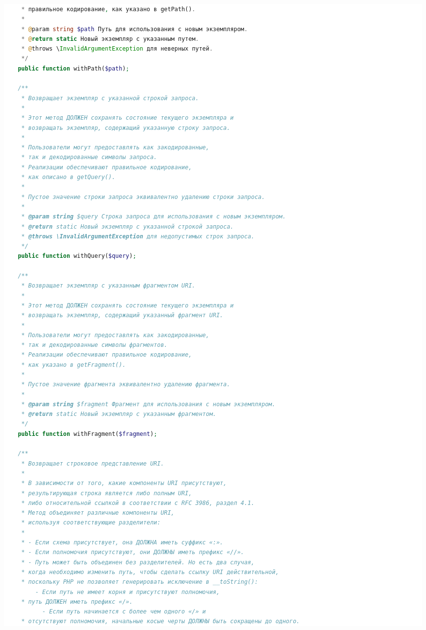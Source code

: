 ~~~php
     * правильное кодирование, как указано в getPath().
     *
     * @param string $path Путь для использования с новым экземпляром.
     * @return static Новый экземпляр с указанным путем.
     * @throws \InvalidArgumentException для неверных путей.
     */
    public function withPath($path);

    /**
     * Возвращает экземпляр с указанной строкой запроса.
     *
     * Этот метод ДОЛЖЕН сохранять состояние текущего экземпляра и 
     * возвращать экземпляр, содержащий указанную строку запроса.
     *
     * Пользователи могут предоставлять как закодированные, 
     * так и декодированные символы запроса.
     * Реализации обеспечивают правильное кодирование, 
     * как описано в getQuery().
     *
     * Пустое значение строки запроса эквивалентно удалению строки запроса.
     *
     * @param string $query Строка запроса для использования с новым экземпляром.
     * @return static Новый экземпляр с указанной строкой запроса.
     * @throws \InvalidArgumentException для недопустимых строк запроса.
     */
    public function withQuery($query);

    /**
     * Возвращает экземпляр с указанным фрагментом URI.
     *
     * Этот метод ДОЛЖЕН сохранять состояние текущего экземпляра и 
     * возвращать экземпляр, содержащий указанный фрагмент URI.
     *
     * Пользователи могут предоставлять как закодированные, 
     * так и декодированные символы фрагментов.
     * Реализации обеспечивают правильное кодирование, 
     * как указано в getFragment().
     *
     * Пустое значение фрагмента эквивалентно удалению фрагмента.
     *
     * @param string $fragment Фрагмент для использования с новым экземпляром.
     * @return static Новый экземпляр с указанным фрагментом.
     */
    public function withFragment($fragment);

    /**
     * Возвращает строковое представление URI.
     *
     * В зависимости от того, какие компоненты URI присутствуют, 
     * результирующая строка является либо полным URI, 
     * либо относительной ссылкой в соответствии с RFC 3986, раздел 4.1. 
     * Метод объединяет различные компоненты URI, 
     * используя соответствующие разделители:
     *
     * - Если схема присутствует, она ДОЛЖНА иметь суффикс «:».
     * - Если полномочия присутствуют, они ДОЛЖНЫ иметь префикс «//».
     * - Путь может быть объединен без разделителей. Но есть два случая, 
     * когда необходимо изменить путь, чтобы сделать ссылку URI действительной, 
     * поскольку PHP не позволяет генерировать исключение в __toString():
         - Если путь не имеет корня и присутствуют полномочия, 
     * путь ДОЛЖЕН иметь префикс «/».
           - Если путь начинается с более чем одного «/» и 
     * отсутствуют полномочия, начальные косые черты ДОЛЖНЫ быть сокращены до одного.
~~~